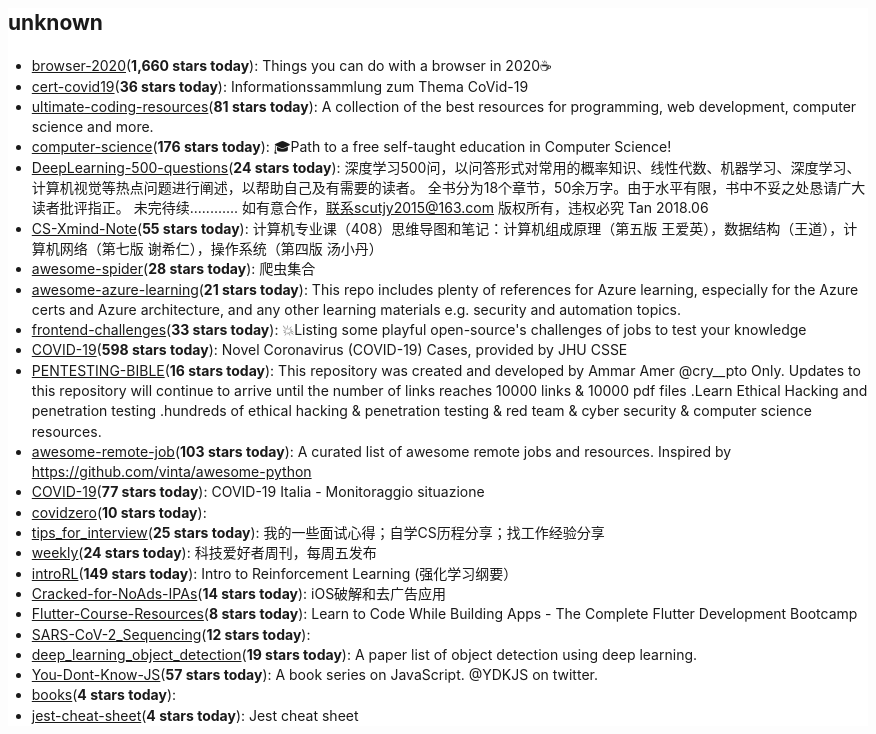 ## unknown
+ [browser-2020](https://github.com/luruke/browser-2020)(**1,660 stars today**): Things you can do with a browser in 2020☕️
+ [cert-covid19](https://github.com/cwoomi/cert-covid19)(**36 stars today**): Informationssammlung zum Thema CoVid-19
+ [ultimate-coding-resources](https://github.com/PizzaPokerGuy/ultimate-coding-resources)(**81 stars today**): A collection of the best resources for programming, web development, computer science and more.
+ [computer-science](https://github.com/ossu/computer-science)(**176 stars today**): 🎓Path to a free self-taught education in Computer Science!
+ [DeepLearning-500-questions](https://github.com/scutan90/DeepLearning-500-questions)(**24 stars today**): 深度学习500问，以问答形式对常用的概率知识、线性代数、机器学习、深度学习、计算机视觉等热点问题进行阐述，以帮助自己及有需要的读者。 全书分为18个章节，50余万字。由于水平有限，书中不妥之处恳请广大读者批评指正。 未完待续............ 如有意合作，联系scutjy2015@163.com 版权所有，违权必究 Tan 2018.06
+ [CS-Xmind-Note](https://github.com/SSHeRun/CS-Xmind-Note)(**55 stars today**): 计算机专业课（408）思维导图和笔记：计算机组成原理（第五版 王爱英），数据结构（王道），计算机网络（第七版 谢希仁），操作系统（第四版 汤小丹）
+ [awesome-spider](https://github.com/facert/awesome-spider)(**28 stars today**): 爬虫集合
+ [awesome-azure-learning](https://github.com/ddneves/awesome-azure-learning)(**21 stars today**): This repo includes plenty of references for Azure learning, especially for the Azure certs and Azure architecture, and any other learning materials e.g. security and automation topics.
+ [frontend-challenges](https://github.com/felipefialho/frontend-challenges)(**33 stars today**): 💥Listing some playful open-source's challenges of jobs to test your knowledge
+ [COVID-19](https://github.com/CSSEGISandData/COVID-19)(**598 stars today**): Novel Coronavirus (COVID-19) Cases, provided by JHU CSSE
+ [PENTESTING-BIBLE](https://github.com/blaCCkHatHacEEkr/PENTESTING-BIBLE)(**16 stars today**): This repository was created and developed by Ammar Amer @cry__pto Only. Updates to this repository will continue to arrive until the number of links reaches 10000 links & 10000 pdf files .Learn Ethical Hacking and penetration testing .hundreds of ethical hacking & penetration testing & red team & cyber security & computer science resources.
+ [awesome-remote-job](https://github.com/lukasz-madon/awesome-remote-job)(**103 stars today**): A curated list of awesome remote jobs and resources. Inspired by https://github.com/vinta/awesome-python
+ [COVID-19](https://github.com/pcm-dpc/COVID-19)(**77 stars today**): COVID-19 Italia - Monitoraggio situazione
+ [covidzero](https://github.com/CovidZero/covidzero)(**10 stars today**): 
+ [tips_for_interview](https://github.com/conanhujinming/tips_for_interview)(**25 stars today**): 我的一些面试心得；自学CS历程分享；找工作经验分享
+ [weekly](https://github.com/ruanyf/weekly)(**24 stars today**): 科技爱好者周刊，每周五发布
+ [introRL](https://github.com/zhoubolei/introRL)(**149 stars today**): Intro to Reinforcement Learning (强化学习纲要）
+ [Cracked-for-NoAds-IPAs](https://github.com/Netskao/Cracked-for-NoAds-IPAs)(**14 stars today**): iOS破解和去广告应用
+ [Flutter-Course-Resources](https://github.com/londonappbrewery/Flutter-Course-Resources)(**8 stars today**): Learn to Code While Building Apps - The Complete Flutter Development Bootcamp
+ [SARS-CoV-2_Sequencing](https://github.com/CDCgov/SARS-CoV-2_Sequencing)(**12 stars today**): 
+ [deep_learning_object_detection](https://github.com/hoya012/deep_learning_object_detection)(**19 stars today**): A paper list of object detection using deep learning.
+ [You-Dont-Know-JS](https://github.com/getify/You-Dont-Know-JS)(**57 stars today**): A book series on JavaScript. @YDKJS on twitter.
+ [books](https://github.com/ppatil9096/books)(**4 stars today**): 
+ [jest-cheat-sheet](https://github.com/sapegin/jest-cheat-sheet)(**4 stars today**): Jest cheat sheet
